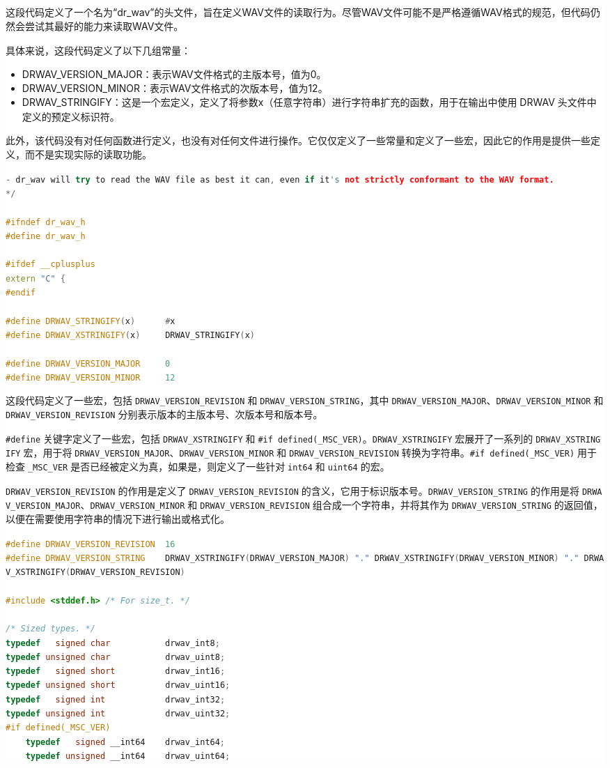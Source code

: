 这段代码定义了一个名为“dr_wav”的头文件，旨在定义WAV文件的读取行为。尽管WAV文件可能不是严格遵循WAV格式的规范，但代码仍然会尝试其最好的能力来读取WAV文件。

具体来说，这段代码定义了以下几组常量：
- DRWAV_VERSION_MAJOR：表示WAV文件格式的主版本号，值为0。
- DRWAV_VERSION_MINOR：表示WAV文件格式的次版本号，值为12。
- DRWAV_STRINGIFY：这是一个宏定义，定义了将参数x（任意字符串）进行字符串扩充的函数，用于在输出中使用 DRWAV 头文件中定义的预定义标识符。

此外，该代码没有对任何函数进行定义，也没有对任何文件进行操作。它仅仅定义了一些常量和定义了一些宏，因此它的作用是提供一些定义，而不是实现实际的读取功能。


```cpp
- dr_wav will try to read the WAV file as best it can, even if it's not strictly conformant to the WAV format.
*/

#ifndef dr_wav_h
#define dr_wav_h

#ifdef __cplusplus
extern "C" {
#endif

#define DRWAV_STRINGIFY(x)      #x
#define DRWAV_XSTRINGIFY(x)     DRWAV_STRINGIFY(x)

#define DRWAV_VERSION_MAJOR     0
#define DRWAV_VERSION_MINOR     12
```

这段代码定义了一些宏，包括 `DRWAV_VERSION_REVISION` 和 `DRWAV_VERSION_STRING`，其中 `DRWAV_VERSION_MAJOR`、`DRWAV_VERSION_MINOR` 和 `DRWAV_VERSION_REVISION` 分别表示版本的主版本号、次版本号和版本号。

`#define` 关键字定义了一些宏，包括 `DRWAV_XSTRINGIFY` 和 `#if defined(_MSC_VER)`。`DRWAV_XSTRINGIFY` 宏展开了一系列的 `DRWAV_XSTRINGIFY` 宏，用于将 `DRWAV_VERSION_MAJOR`、`DRWAV_VERSION_MINOR` 和 `DRWAV_VERSION_REVISION` 转换为字符串。`#if defined(_MSC_VER)` 用于检查 `_MSC_VER` 是否已经被定义为真，如果是，则定义了一些针对 `int64` 和 `uint64` 的宏。

`DRWAV_VERSION_REVISION` 的作用是定义了 `DRWAV_VERSION_REVISION` 的含义，它用于标识版本号。`DRWAV_VERSION_STRING` 的作用是将 `DRWAV_VERSION_MAJOR`、`DRWAV_VERSION_MINOR` 和 `DRWAV_VERSION_REVISION` 组合成一个字符串，并将其作为 `DRWAV_VERSION_STRING` 的返回值，以便在需要使用字符串的情况下进行输出或格式化。


```cpp
#define DRWAV_VERSION_REVISION  16
#define DRWAV_VERSION_STRING    DRWAV_XSTRINGIFY(DRWAV_VERSION_MAJOR) "." DRWAV_XSTRINGIFY(DRWAV_VERSION_MINOR) "." DRWAV_XSTRINGIFY(DRWAV_VERSION_REVISION)

#include <stddef.h> /* For size_t. */

/* Sized types. */
typedef   signed char           drwav_int8;
typedef unsigned char           drwav_uint8;
typedef   signed short          drwav_int16;
typedef unsigned short          drwav_uint16;
typedef   signed int            drwav_int32;
typedef unsigned int            drwav_uint32;
#if defined(_MSC_VER)
    typedef   signed __int64    drwav_int64;
    typedef unsigned __int64    drwav_uint64;
```
